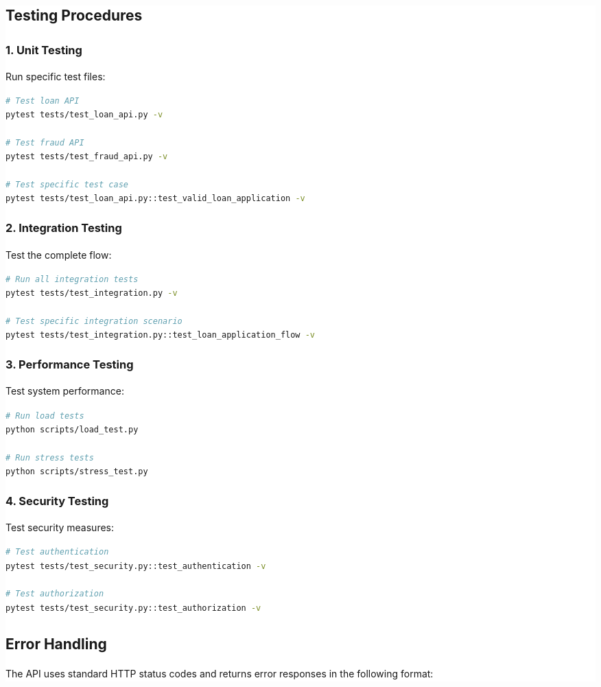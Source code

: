 ## Testing Procedures

### 1. Unit Testing

Run specific test files:
```bash
# Test loan API
pytest tests/test_loan_api.py -v

# Test fraud API
pytest tests/test_fraud_api.py -v

# Test specific test case
pytest tests/test_loan_api.py::test_valid_loan_application -v
```

### 2. Integration Testing

Test the complete flow:
```bash
# Run all integration tests
pytest tests/test_integration.py -v

# Test specific integration scenario
pytest tests/test_integration.py::test_loan_application_flow -v
```

### 3. Performance Testing

Test system performance:
```bash
# Run load tests
python scripts/load_test.py

# Run stress tests
python scripts/stress_test.py
```

### 4. Security Testing

Test security measures:
```bash
# Test authentication
pytest tests/test_security.py::test_authentication -v

# Test authorization
pytest tests/test_security.py::test_authorization -v
```

## Error Handling

The API uses standard HTTP status codes and returns error responses in the following format:
